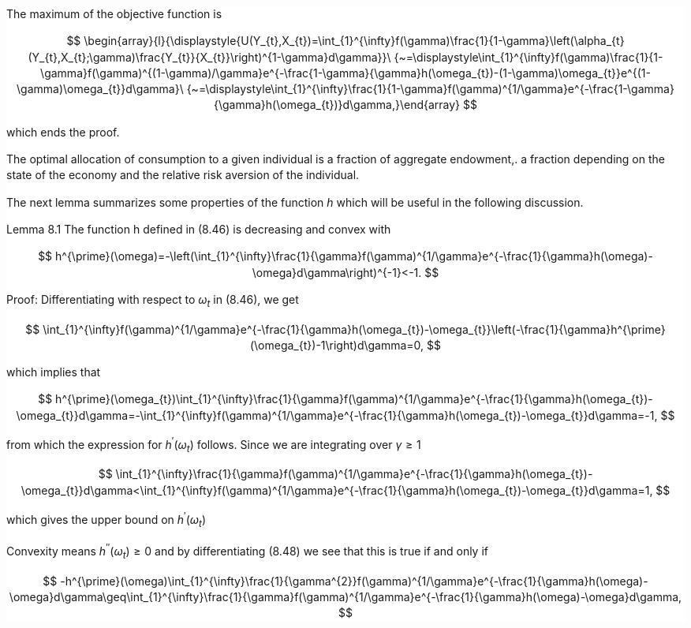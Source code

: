 The maximum of the objective function is  

$$
\begin{array}{l}{\displaystyle{U(Y_{t},X_{t})=\int_{1}^{\infty}f(\gamma)\frac{1}{1-\gamma}\left(\alpha_{t}(Y_{t},X_{t};\gamma)\frac{Y_{t}}{X_{t}}\right)^{1-\gamma}d\gamma}}\ {~=\displaystyle\int_{1}^{\infty}f(\gamma)\frac{1}{1-\gamma}f(\gamma)^{(1-\gamma)/\gamma}e^{-\frac{1-\gamma}{\gamma}h(\omega_{t})-(1-\gamma)\omega_{t}}e^{(1-\gamma)\omega_{t}}d\gamma}\ {~=\displaystyle\int_{1}^{\infty}\frac{1}{1-\gamma}f(\gamma)^{1/\gamma}e^{-\frac{1-\gamma}{\gamma}h(\omega_{t})}d\gamma,}\end{array}
$$  

which ends the proof.  

The optimal allocation of consumption to a given individual is a fraction of aggregate endowment,. a fraction depending on the state of the economy and the relative risk aversion of the individual.  

The next lemma summarizes some properties of the function $h$ which will be useful in the following discussion.  

Lemma 8.1 The function h defined in (8.46) is decreasing and convex with  

$$
h^{\prime}(\omega)=-\left(\int_{1}^{\infty}\frac{1}{\gamma}f(\gamma)^{1/\gamma}e^{-\frac{1}{\gamma}h(\omega)-\omega}d\gamma\right)^{-1}<-1.
$$  

Proof: Differentiating with respect to $\omega_{t}$ in (8.46), we get  

$$
\int_{1}^{\infty}f(\gamma)^{1/\gamma}e^{-\frac{1}{\gamma}h(\omega_{t})-\omega_{t}}\left(-\frac{1}{\gamma}h^{\prime}(\omega_{t})-1\right)d\gamma=0,
$$  

which implies that  

$$
h^{\prime}(\omega_{t})\int_{1}^{\infty}\frac{1}{\gamma}f(\gamma)^{1/\gamma}e^{-\frac{1}{\gamma}h(\omega_{t})-\omega_{t}}d\gamma=-\int_{1}^{\infty}f(\gamma)^{1/\gamma}e^{-\frac{1}{\gamma}h(\omega_{t})-\omega_{t}}d\gamma=-1,
$$  

from which the expression for $h^{\prime}(\omega_{t})$ follows. Since we are integrating over $\gamma\geq1$  

$$
\int_{1}^{\infty}\frac{1}{\gamma}f(\gamma)^{1/\gamma}e^{-\frac{1}{\gamma}h(\omega_{t})-\omega_{t}}d\gamma<\int_{1}^{\infty}f(\gamma)^{1/\gamma}e^{-\frac{1}{\gamma}h(\omega_{t})-\omega_{t}}d\gamma=1,
$$  

which gives the upper bound on $h^{\prime}(\omega_{t})$  

Convexity means $h^{\prime\prime}(\omega_{t})\geq0$ and by differentiating (8.48) we see that this is true if and only if  

$$
-h^{\prime}(\omega)\int_{1}^{\infty}\frac{1}{\gamma^{2}}f(\gamma)^{1/\gamma}e^{-\frac{1}{\gamma}h(\omega)-\omega}d\gamma\geq\int_{1}^{\infty}\frac{1}{\gamma}f(\gamma)^{1/\gamma}e^{-\frac{1}{\gamma}h(\omega)-\omega}d\gamma,
$$  
